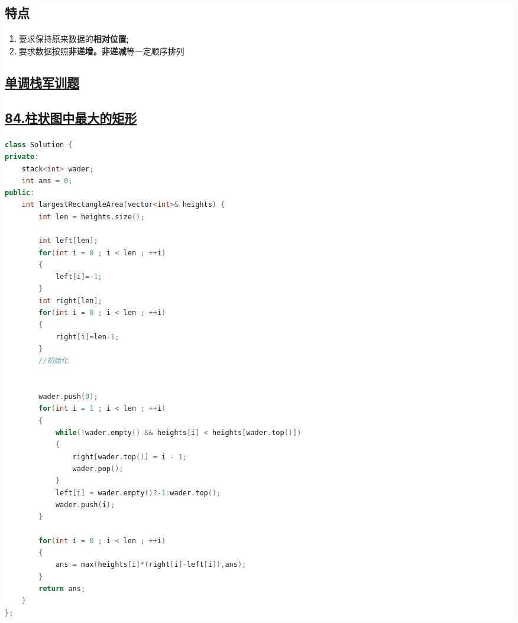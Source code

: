 ## 特点

1. 要求保持原来数据的**相对位置**;
2. 要求数据按照**非递增。非递减**等一定顺序排列

## [单调栈军训题](https://leetcode-cn.com/problems/remove-duplicate-letters/solution/yi-zhao-chi-bian-li-kou-si-dao-ti-ma-ma-zai-ye-b-4/)


## [84.柱状图中最大的矩形](https://leetcode-cn.com/problems/largest-rectangle-in-histogram/)

```c++
class Solution {
private:
    stack<int> wader;
    int ans = 0;
public:
    int largestRectangleArea(vector<int>& heights) {
        int len = heights.size();

        int left[len];
        for(int i = 0 ; i < len ; ++i)
        {
            left[i]=-1;
        }
        int right[len];
        for(int i = 0 ; i < len ; ++i)
        {
            right[i]=len-1;
        }
        //初始化


        wader.push(0);
        for(int i = 1 ; i < len ; ++i)
        {
            while(!wader.empty() && heights[i] < heights[wader.top()])
            {
                right[wader.top()] = i - 1;
                wader.pop();
            }
            left[i] = wader.empty()?-1:wader.top();
            wader.push(i);
        }

        for(int i = 0 ; i < len ; ++i)
        {
            ans = max(heights[i]*(right[i]-left[i]),ans);
        }
        return ans;
    }
};
```
